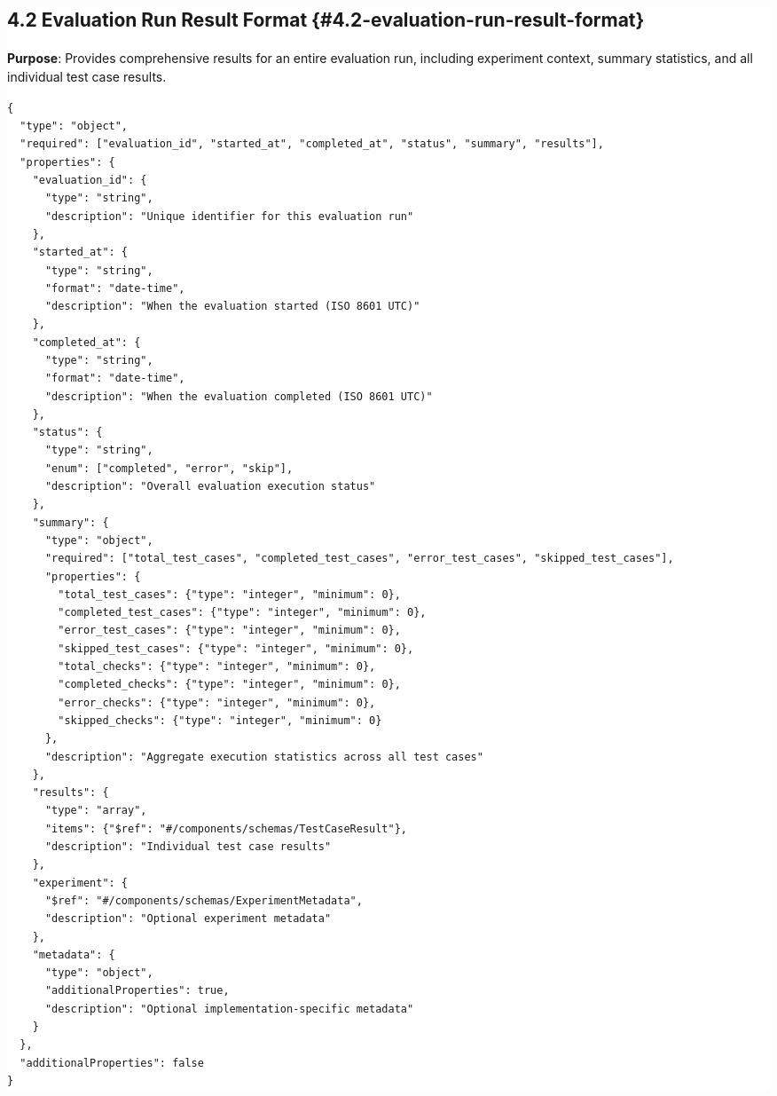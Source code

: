 ## 4.2 Evaluation Run Result Format {#4.2-evaluation-run-result-format}

**Purpose**: Provides comprehensive results for an entire evaluation run, including experiment context, summary statistics, and all individual test case results.

```
{
  "type": "object",
  "required": ["evaluation_id", "started_at", "completed_at", "status", "summary", "results"],
  "properties": {
    "evaluation_id": {
      "type": "string",
      "description": "Unique identifier for this evaluation run"
    },
    "started_at": {
      "type": "string",
      "format": "date-time",
      "description": "When the evaluation started (ISO 8601 UTC)"
    },
    "completed_at": {
      "type": "string", 
      "format": "date-time",
      "description": "When the evaluation completed (ISO 8601 UTC)"
    },
    "status": {
      "type": "string",
      "enum": ["completed", "error", "skip"],
      "description": "Overall evaluation execution status"
    },
    "summary": {
      "type": "object",
      "required": ["total_test_cases", "completed_test_cases", "error_test_cases", "skipped_test_cases"],
      "properties": {
        "total_test_cases": {"type": "integer", "minimum": 0},
        "completed_test_cases": {"type": "integer", "minimum": 0},
        "error_test_cases": {"type": "integer", "minimum": 0},
        "skipped_test_cases": {"type": "integer", "minimum": 0},
        "total_checks": {"type": "integer", "minimum": 0},
        "completed_checks": {"type": "integer", "minimum": 0},
        "error_checks": {"type": "integer", "minimum": 0},
        "skipped_checks": {"type": "integer", "minimum": 0}
      },
      "description": "Aggregate execution statistics across all test cases"
    },
    "results": {
      "type": "array",
      "items": {"$ref": "#/components/schemas/TestCaseResult"},
      "description": "Individual test case results"
    },
    "experiment": {
      "$ref": "#/components/schemas/ExperimentMetadata",
      "description": "Optional experiment metadata"
    },
    "metadata": {
      "type": "object",
      "additionalProperties": true,
      "description": "Optional implementation-specific metadata"
    }
  },
  "additionalProperties": false
}

```